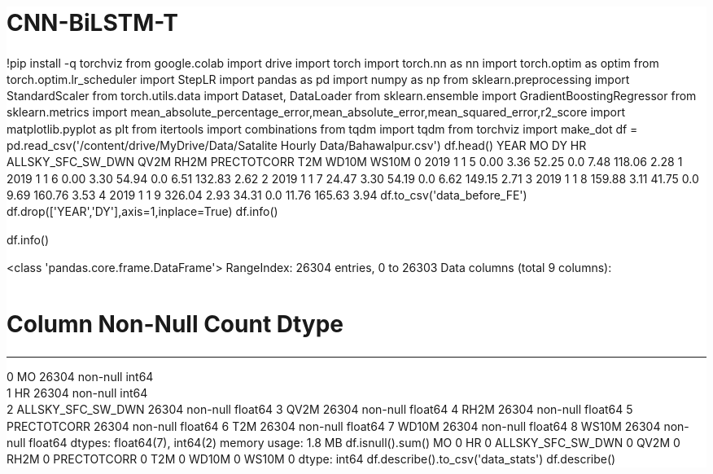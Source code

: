# CNN-BiLSTM-T
!pip install -q torchviz
from google.colab import drive
import torch
import torch.nn as nn
import torch.optim as optim
from torch.optim.lr_scheduler import StepLR
import pandas as pd
import numpy as np
from sklearn.preprocessing import StandardScaler
from torch.utils.data import Dataset, DataLoader
from sklearn.ensemble import GradientBoostingRegressor
from sklearn.metrics import mean_absolute_percentage_error,mean_absolute_error,mean_squared_error,r2_score
import matplotlib.pyplot as plt
from itertools import combinations
from tqdm import tqdm
from torchviz import make_dot
df = pd.read_csv('/content/drive/MyDrive/Data/Satalite Hourly Data/Bahawalpur.csv')
df.head()
	YEAR	MO	DY	HR	ALLSKY_SFC_SW_DWN	QV2M	RH2M	PRECTOTCORR	T2M	WD10M	WS10M
0	2019	1	1	5	0.00	3.36	52.25	0.0	7.48	118.06	2.28
1	2019	1	1	6	0.00	3.30	54.94	0.0	6.51	132.83	2.62
2	2019	1	1	7	24.47	3.30	54.19	0.0	6.62	149.15	2.71
3	2019	1	1	8	159.88	3.11	41.75	0.0	9.69	160.76	3.53
4	2019	1	1	9	326.04	2.93	34.31	0.0	11.76	165.63	3.94
df.to_csv('data_before_FE')
df.drop(['YEAR','DY'],axis=1,inplace=True)
df.info()

df.info()

<class 'pandas.core.frame.DataFrame'>
RangeIndex: 26304 entries, 0 to 26303
Data columns (total 9 columns):
 #   Column             Non-Null Count  Dtype  
---  ------             --------------  -----  
 0   MO                 26304 non-null  int64  
 1   HR                 26304 non-null  int64  
 2   ALLSKY_SFC_SW_DWN  26304 non-null  float64
 3   QV2M               26304 non-null  float64
 4   RH2M               26304 non-null  float64
 5   PRECTOTCORR        26304 non-null  float64
 6   T2M                26304 non-null  float64
 7   WD10M              26304 non-null  float64
 8   WS10M              26304 non-null  float64
dtypes: float64(7), int64(2)
memory usage: 1.8 MB
df.isnull().sum()
MO                   0
HR                   0
ALLSKY_SFC_SW_DWN    0
QV2M                 0
RH2M                 0
PRECTOTCORR          0
T2M                  0
WD10M                0
WS10M                0
dtype: int64
df.describe().to_csv('data_stats')
df.describe()